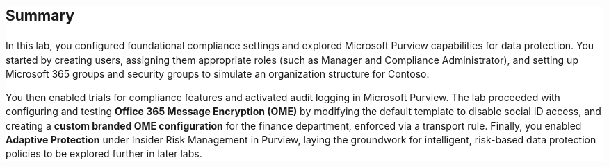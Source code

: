 ## **Summary**

In this lab, you configured foundational compliance settings and
explored Microsoft Purview capabilities for data protection. You started
by creating users, assigning them appropriate roles (such as Manager and
Compliance Administrator), and setting up Microsoft 365 groups and
security groups to simulate an organization structure for Contoso.

You then enabled trials for compliance features and activated audit
logging in Microsoft Purview. The lab proceeded with configuring and
testing **Office 365 Message Encryption (OME)** by modifying the default
template to disable social ID access, and creating a **custom branded
OME configuration** for the finance department, enforced via a transport
rule. Finally, you enabled **Adaptive Protection** under Insider Risk
Management in Purview, laying the groundwork for intelligent, risk-based
data protection policies to be explored further in later labs.




